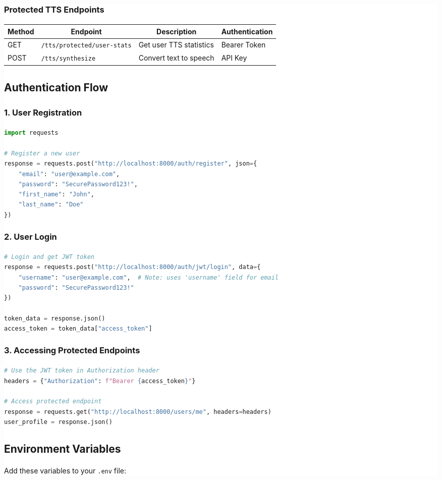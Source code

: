 ### Protected TTS Endpoints

| Method | Endpoint | Description | Authentication |
|--------|----------|-------------|----------------|
| GET | `/tts/protected/user-stats` | Get user TTS statistics | Bearer Token |
| POST | `/tts/synthesize` | Convert text to speech | API Key |

## Authentication Flow

### 1. User Registration

```python
import requests

# Register a new user
response = requests.post("http://localhost:8000/auth/register", json={
    "email": "user@example.com",
    "password": "SecurePassword123!",
    "first_name": "John",
    "last_name": "Doe"
})
```

### 2. User Login

```python
# Login and get JWT token
response = requests.post("http://localhost:8000/auth/jwt/login", data={
    "username": "user@example.com",  # Note: uses 'username' field for email
    "password": "SecurePassword123!"
})

token_data = response.json()
access_token = token_data["access_token"]
```

### 3. Accessing Protected Endpoints

```python
# Use the JWT token in Authorization header
headers = {"Authorization": f"Bearer {access_token}"}

# Access protected endpoint
response = requests.get("http://localhost:8000/users/me", headers=headers)
user_profile = response.json()
```

## Environment Variables

Add these variables to your `.env` file:
